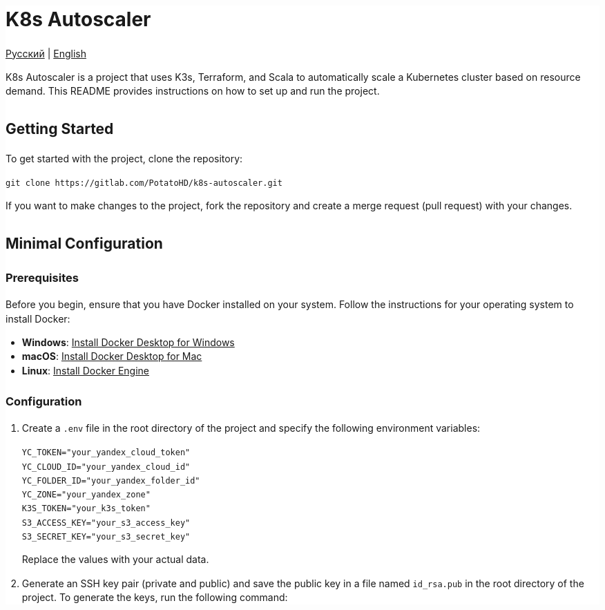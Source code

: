 # K8s Autoscaler

[Русский](README.md) | [English](README_EN.md)

K8s Autoscaler is a project that uses K3s, Terraform, and Scala to automatically scale a Kubernetes cluster based on
resource demand. This README provides instructions on how to set up and run the project.

## Getting Started

To get started with the project, clone the repository:

```
git clone https://gitlab.com/PotatoHD/k8s-autoscaler.git
```

If you want to make changes to the project, fork the repository and create a merge request (pull request) with your
changes.

## Minimal Configuration

### Prerequisites

Before you begin, ensure that you have Docker installed on your system. Follow the instructions for your operating
system to install Docker:

- **Windows**: [Install Docker Desktop for Windows](https://docs.docker.com/docker-for-windows/install/)
- **macOS**: [Install Docker Desktop for Mac](https://docs.docker.com/docker-for-mac/install/)
- **Linux**: [Install Docker Engine](https://docs.docker.com/engine/install/)

### Configuration

1. Create a `.env` file in the root directory of the project and specify the following environment variables:

   ```
   YC_TOKEN="your_yandex_cloud_token"
   YC_CLOUD_ID="your_yandex_cloud_id"
   YC_FOLDER_ID="your_yandex_folder_id"
   YC_ZONE="your_yandex_zone"
   K3S_TOKEN="your_k3s_token"
   S3_ACCESS_KEY="your_s3_access_key"
   S3_SECRET_KEY="your_s3_secret_key"
   ```

   Replace the values with your actual data.

2. Generate an SSH key pair (private and public) and save the public key in a file named `id_rsa.pub` in the root
   directory of the project. To generate the keys, run the following command:
